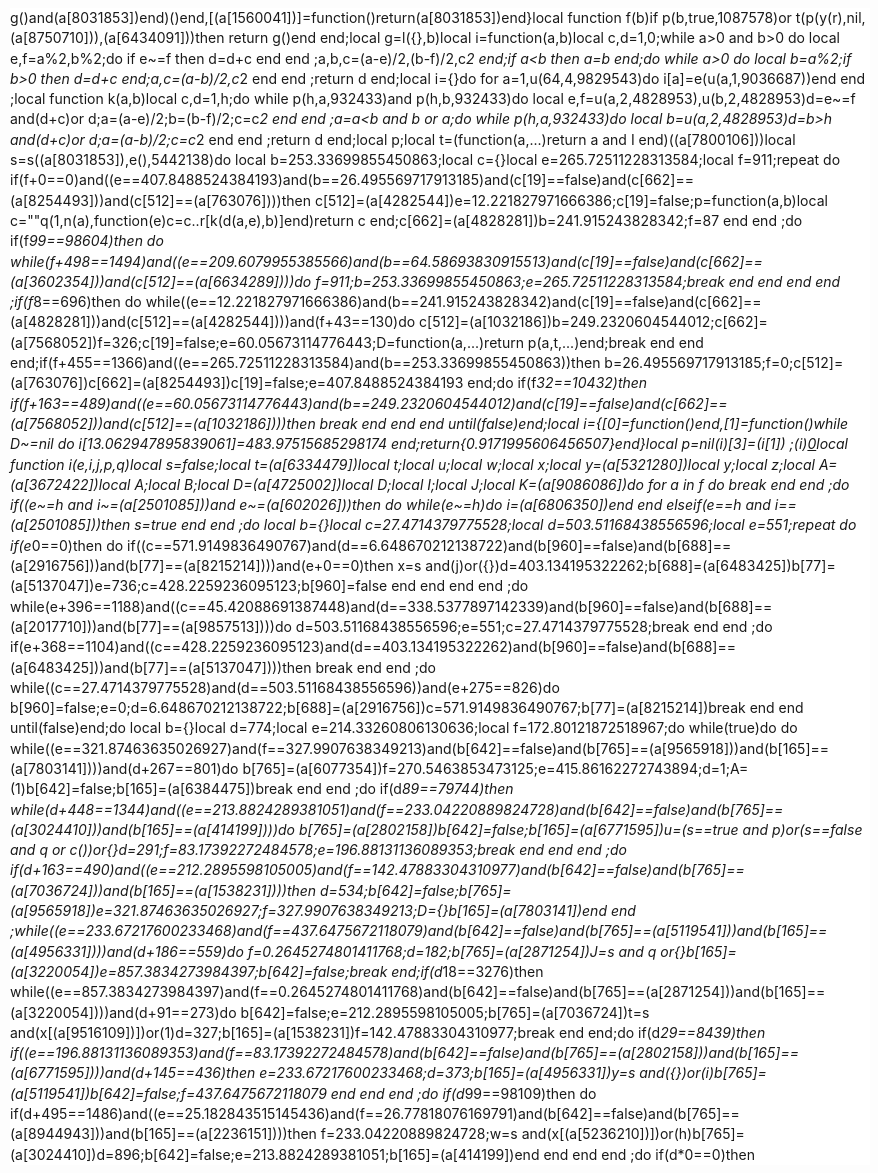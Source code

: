g()and(a[8031853])end)()end,[(a[1560041])]=function()return(a[8031853])end}local function f(b)if p(b,true,1087578)or t(p(y(r),nil,(a[8750710])),(a[6434091]))then return g()end end;local g=l({},b)local i=function(a,b)local c,d=1,0;while a>0 and b>0 do local e,f=a%2,b%2;do if e~=f then d=d+c end end ;a,b,c=(a-e)/2,(b-f)/2,c*2 end;if a<b then a=b end;do while a>0 do local b=a%2;if b>0 then d=d+c end;a,c=(a-b)/2,c*2 end end ;return d end;local i={}do for a=1,u(64,4,9829543)do i[a]=e(u(a,1,9036687))end end ;local function k(a,b)local c,d=1,h;do while p(h,a,932433)and p(h,b,932433)do local e,f=u(a,2,4828953),u(b,2,4828953)d=e~=f and(d+c)or d;a=(a-e)/2;b=(b-f)/2;c=c*2 end end ;a=a<b and b or a;do while p(h,a,932433)do local b=u(a,2,4828953)d=b>h and(d+c)or d;a=(a-b)/2;c=c*2 end end ;return d end;local p;local t=(function(a,...)return a and I end)((a[7800106]))local s=s((a[8031853]),e(),5442138)do local b=253.33699855450863;local c={}local e=265.72511228313584;local f=911;repeat do if(f+0==0)and((e==407.8488524384193)and(b==26.495569717913185)and(c[19]==false)and(c[662]==(a[8254493]))and(c[512]==(a[763076])))then c[512]=(a[4282544])e=12.221827971666386;c[19]=false;p=function(a,b)local c=""q(1,n(a),function(e)c=c..r[k(d(a,e),b)]end)return c end;c[662]=(a[4828281])b=241.915243828342;f=87 end end ;do if(f*99==98604)then do while(f+498==1494)and((e==209.6079955385566)and(b==64.58693830915513)and(c[19]==false)and(c[662]==(a[3602354]))and(c[512]==(a[6634289])))do f=911;b=253.33699855450863;e=265.72511228313584;break end end  end end ;if(f*8==696)then do while((e==12.221827971666386)and(b==241.915243828342)and(c[19]==false)and(c[662]==(a[4828281]))and(c[512]==(a[4282544])))and(f+43==130)do c[512]=(a[1032186])b=249.2320604544012;c[662]=(a[7568052])f=326;c[19]=false;e=60.05673114776443;D=function(a,...)return p(a,t,...)end;break end end  end;if(f+455==1366)and((e==265.72511228313584)and(b==253.33699855450863))then b=26.495569717913185;f=0;c[512]=(a[763076])c[662]=(a[8254493])c[19]=false;e=407.8488524384193 end;do if(f*32==10432)then if(f+163==489)and((e==60.05673114776443)and(b==249.2320604544012)and(c[19]==false)and(c[662]==(a[7568052]))and(c[512]==(a[1032186])))then break end end end  until(false)end;local i={[0]=function()end,[1]=function()while D~=nil do i[13.062947895839061]=483.97515685298174 end;return{0.9171995606456507}end}local p=nil(i)[3]=(i[1]) ;(i)[0]()local function i(e,i,j,p,q)local s=false;local t=(a[6334479])local t;local u;local w;local x;local y=(a[5321280])local y;local z;local A=(a[3672422])local A;local B;local D=(a[4725002])local D;local I;local J;local K=(a[9086086])do for a in f do break end end ;do if((e~=h and i~=(a[2501085]))and e~=(a[602026]))then do while(e~=h)do i=(a[6806350])end end  elseif(e==h and i==(a[2501085]))then s=true end end ;do local b={}local c=27.4714379775528;local d=503.51168438556596;local e=551;repeat do if(e*0==0)then do if((c==571.9149836490767)and(d==6.648670212138722)and(b[960]==false)and(b[688]==(a[2916756]))and(b[77]==(a[8215214])))and(e+0==0)then x=s and(j)or({})d=403.134195322262;b[688]=(a[6483425])b[77]=(a[5137047])e=736;c=428.2259236095123;b[960]=false end end  end end ;do while(e+396==1188)and((c==45.42088691387448)and(d==338.5377897142339)and(b[960]==false)and(b[688]==(a[2017710]))and(b[77]==(a[9857513])))do d=503.51168438556596;e=551;c=27.4714379775528;break end end ;do if(e+368==1104)and((c==428.2259236095123)and(d==403.134195322262)and(b[960]==false)and(b[688]==(a[6483425]))and(b[77]==(a[5137047])))then break end end ;do while((c==27.4714379775528)and(d==503.51168438556596))and(e+275==826)do b[960]=false;e=0;d=6.648670212138722;b[688]=(a[2916756])c=571.9149836490767;b[77]=(a[8215214])break end end  until(false)end;do local b={}local d=774;local e=214.33260806130636;local f=172.80121872518967;do while(true)do do while((e==321.87463635026927)and(f==327.9907638349213)and(b[642]==false)and(b[765]==(a[9565918]))and(b[165]==(a[7803141])))and(d+267==801)do b[765]=(a[6077354])f=270.5463853473125;e=415.86162272743894;d=1;A=(1)b[642]=false;b[165]=(a[6384475])break end end ;do if(d*89==79744)then while(d+448==1344)and((e==213.8824289381051)and(f==233.04220889824728)and(b[642]==false)and(b[765]==(a[3024410]))and(b[165]==(a[414199])))do b[765]=(a[2802158])b[642]=false;b[165]=(a[6771595])u=(s==true and p)or(s==false and q or c())or{}d=291;f=83.17392272484578;e=196.88131136089353;break end end end ;do if(d+163==490)and((e==212.2895598105005)and(f==142.47883304310977)and(b[642]==false)and(b[765]==(a[7036724]))and(b[165]==(a[1538231])))then d=534;b[642]=false;b[765]=(a[9565918])e=321.87463635026927;f=327.9907638349213;D={}b[165]=(a[7803141])end end ;while((e==233.67217600233468)and(f==437.6475672118079)and(b[642]==false)and(b[765]==(a[5119541]))and(b[165]==(a[4956331])))and(d+186==559)do f=0.2645274801411768;d=182;b[765]=(a[2871254])J=s and q or{}b[165]=(a[3220054])e=857.3834273984397;b[642]=false;break end;if(d*18==3276)then while((e==857.3834273984397)and(f==0.2645274801411768)and(b[642]==false)and(b[765]==(a[2871254]))and(b[165]==(a[3220054])))and(d+91==273)do b[642]=false;e=212.2895598105005;b[765]=(a[7036724])t=s and(x[(a[9516109])])or(1)d=327;b[165]=(a[1538231])f=142.47883304310977;break end end;do if(d*29==8439)then if((e==196.88131136089353)and(f==83.17392272484578)and(b[642]==false)and(b[765]==(a[2802158]))and(b[165]==(a[6771595])))and(d+145==436)then e=233.67217600233468;d=373;b[165]=(a[4956331])y=s and({})or(i)b[765]=(a[5119541])b[642]=false;f=437.6475672118079 end end end ;do if(d*99==98109)then do if(d+495==1486)and((e==25.182843515145436)and(f==26.77818076169791)and(b[642]==false)and(b[765]==(a[8944943]))and(b[165]==(a[2236151])))then f=233.04220889824728;w=s and(x[(a[5236210])])or(h)b[765]=(a[3024410])d=896;b[642]=false;e=213.8824289381051;b[165]=(a[414199])end end  end end ;do if(d*0==0)then